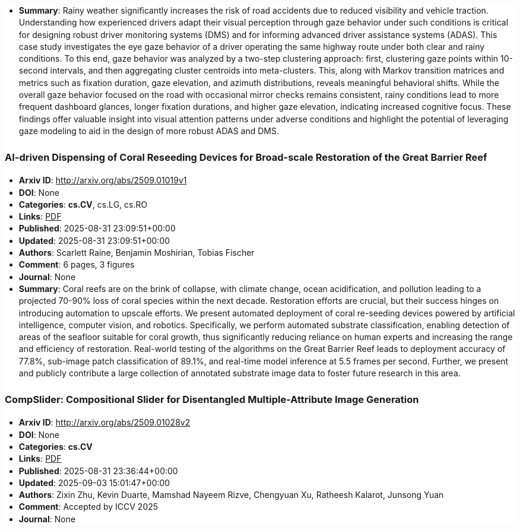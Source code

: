 - **Summary**: Rainy weather significantly increases the risk of road accidents due to reduced visibility and vehicle traction. Understanding how experienced drivers adapt their visual perception through gaze behavior under such conditions is critical for designing robust driver monitoring systems (DMS) and for informing advanced driver assistance systems (ADAS). This case study investigates the eye gaze behavior of a driver operating the same highway route under both clear and rainy conditions. To this end, gaze behavior was analyzed by a two-step clustering approach: first, clustering gaze points within 10-second intervals, and then aggregating cluster centroids into meta-clusters. This, along with Markov transition matrices and metrics such as fixation duration, gaze elevation, and azimuth distributions, reveals meaningful behavioral shifts. While the overall gaze behavior focused on the road with occasional mirror checks remains consistent, rainy conditions lead to more frequent dashboard glances, longer fixation durations, and higher gaze elevation, indicating increased cognitive focus. These findings offer valuable insight into visual attention patterns under adverse conditions and highlight the potential of leveraging gaze modeling to aid in the design of more robust ADAS and DMS.



### AI-driven Dispensing of Coral Reseeding Devices for Broad-scale Restoration of the Great Barrier Reef
- **Arxiv ID**: http://arxiv.org/abs/2509.01019v1
- **DOI**: None
- **Categories**: **cs.CV**, cs.LG, cs.RO
- **Links**: [PDF](http://arxiv.org/pdf/2509.01019v1)
- **Published**: 2025-08-31 23:09:51+00:00
- **Updated**: 2025-08-31 23:09:51+00:00
- **Authors**: Scarlett Raine, Benjamin Moshirian, Tobias Fischer
- **Comment**: 6 pages, 3 figures
- **Journal**: None
- **Summary**: Coral reefs are on the brink of collapse, with climate change, ocean acidification, and pollution leading to a projected 70-90% loss of coral species within the next decade. Restoration efforts are crucial, but their success hinges on introducing automation to upscale efforts. We present automated deployment of coral re-seeding devices powered by artificial intelligence, computer vision, and robotics. Specifically, we perform automated substrate classification, enabling detection of areas of the seafloor suitable for coral growth, thus significantly reducing reliance on human experts and increasing the range and efficiency of restoration. Real-world testing of the algorithms on the Great Barrier Reef leads to deployment accuracy of 77.8%, sub-image patch classification of 89.1%, and real-time model inference at 5.5 frames per second. Further, we present and publicly contribute a large collection of annotated substrate image data to foster future research in this area.



### CompSlider: Compositional Slider for Disentangled Multiple-Attribute Image Generation
- **Arxiv ID**: http://arxiv.org/abs/2509.01028v2
- **DOI**: None
- **Categories**: **cs.CV**
- **Links**: [PDF](http://arxiv.org/pdf/2509.01028v2)
- **Published**: 2025-08-31 23:36:44+00:00
- **Updated**: 2025-09-03 15:01:47+00:00
- **Authors**: Zixin Zhu, Kevin Duarte, Mamshad Nayeem Rizve, Chengyuan Xu, Ratheesh Kalarot, Junsong Yuan
- **Comment**: Accepted by ICCV 2025
- **Journal**: None